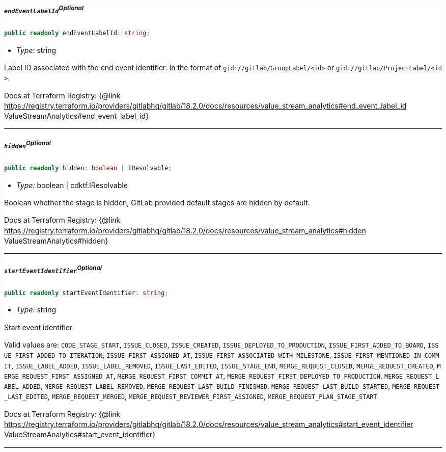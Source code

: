 
##### `endEventLabelId`<sup>Optional</sup> <a name="endEventLabelId" id="@cdktf/provider-gitlab.valueStreamAnalytics.ValueStreamAnalyticsStages.property.endEventLabelId"></a>

```typescript
public readonly endEventLabelId: string;
```

- *Type:* string

Label ID associated with the end event identifier. In the format of `gid://gitlab/GroupLabel/<id>` or `gid://gitlab/ProjectLabel/<id>`.

Docs at Terraform Registry: {@link https://registry.terraform.io/providers/gitlabhq/gitlab/18.2.0/docs/resources/value_stream_analytics#end_event_label_id ValueStreamAnalytics#end_event_label_id}

---

##### `hidden`<sup>Optional</sup> <a name="hidden" id="@cdktf/provider-gitlab.valueStreamAnalytics.ValueStreamAnalyticsStages.property.hidden"></a>

```typescript
public readonly hidden: boolean | IResolvable;
```

- *Type:* boolean | cdktf.IResolvable

Boolean whether the stage is hidden, GitLab provided default stages are hidden by default.

Docs at Terraform Registry: {@link https://registry.terraform.io/providers/gitlabhq/gitlab/18.2.0/docs/resources/value_stream_analytics#hidden ValueStreamAnalytics#hidden}

---

##### `startEventIdentifier`<sup>Optional</sup> <a name="startEventIdentifier" id="@cdktf/provider-gitlab.valueStreamAnalytics.ValueStreamAnalyticsStages.property.startEventIdentifier"></a>

```typescript
public readonly startEventIdentifier: string;
```

- *Type:* string

Start event identifier.

Valid values are: `CODE_STAGE_START`, `ISSUE_CLOSED`, `ISSUE_CREATED`, `ISSUE_DEPLOYED_TO_PRODUCTION`, `ISSUE_FIRST_ADDED_TO_BOARD`, `ISSUE_FIRST_ADDED_TO_ITERATION`, `ISSUE_FIRST_ASSIGNED_AT`, `ISSUE_FIRST_ASSOCIATED_WITH_MILESTONE`, `ISSUE_FIRST_MENTIONED_IN_COMMIT`, `ISSUE_LABEL_ADDED`, `ISSUE_LABEL_REMOVED`, `ISSUE_LAST_EDITED`, `ISSUE_STAGE_END`, `MERGE_REQUEST_CLOSED`, `MERGE_REQUEST_CREATED`, `MERGE_REQUEST_FIRST_ASSIGNED_AT`, `MERGE_REQUEST_FIRST_COMMIT_AT`, `MERGE_REQUEST_FIRST_DEPLOYED_TO_PRODUCTION`, `MERGE_REQUEST_LABEL_ADDED`, `MERGE_REQUEST_LABEL_REMOVED`, `MERGE_REQUEST_LAST_BUILD_FINISHED`, `MERGE_REQUEST_LAST_BUILD_STARTED`, `MERGE_REQUEST_LAST_EDITED`, `MERGE_REQUEST_MERGED`, `MERGE_REQUEST_REVIEWER_FIRST_ASSIGNED`, `MERGE_REQUEST_PLAN_STAGE_START`

Docs at Terraform Registry: {@link https://registry.terraform.io/providers/gitlabhq/gitlab/18.2.0/docs/resources/value_stream_analytics#start_event_identifier ValueStreamAnalytics#start_event_identifier}

---